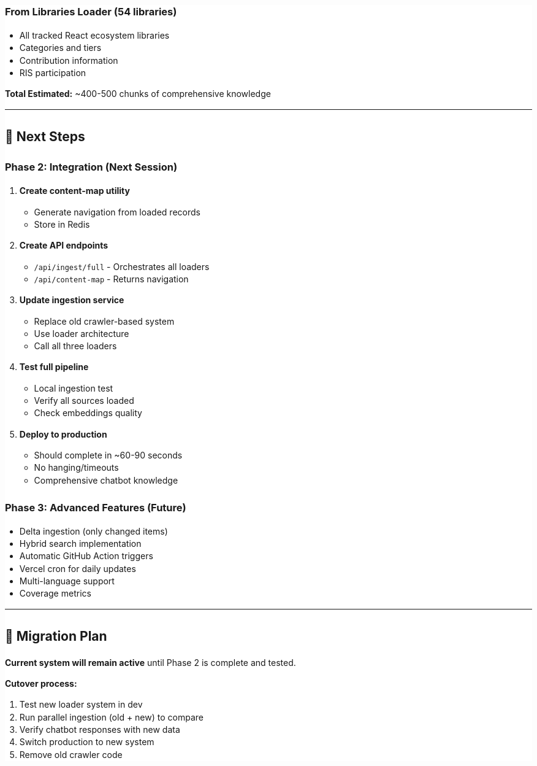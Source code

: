 ### From Libraries Loader (54 libraries)
- All tracked React ecosystem libraries
- Categories and tiers
- Contribution information
- RIS participation

**Total Estimated:** ~400-500 chunks of comprehensive knowledge

---

## 🚀 Next Steps

### Phase 2: Integration (Next Session)

1. **Create content-map utility**
   - Generate navigation from loaded records
   - Store in Redis

2. **Create API endpoints**
   - `/api/ingest/full` - Orchestrates all loaders
   - `/api/content-map` - Returns navigation

3. **Update ingestion service**
   - Replace old crawler-based system
   - Use loader architecture
   - Call all three loaders

4. **Test full pipeline**
   - Local ingestion test
   - Verify all sources loaded
   - Check embeddings quality

5. **Deploy to production**
   - Should complete in ~60-90 seconds
   - No hanging/timeouts
   - Comprehensive chatbot knowledge

### Phase 3: Advanced Features (Future)

- Delta ingestion (only changed items)
- Hybrid search implementation
- Automatic GitHub Action triggers
- Vercel cron for daily updates
- Multi-language support
- Coverage metrics

---

## 🔧 Migration Plan

**Current system will remain active** until Phase 2 is complete and tested.

**Cutover process:**
1. Test new loader system in dev
2. Run parallel ingestion (old + new) to compare
3. Verify chatbot responses with new data
4. Switch production to new system
5. Remove old crawler code
